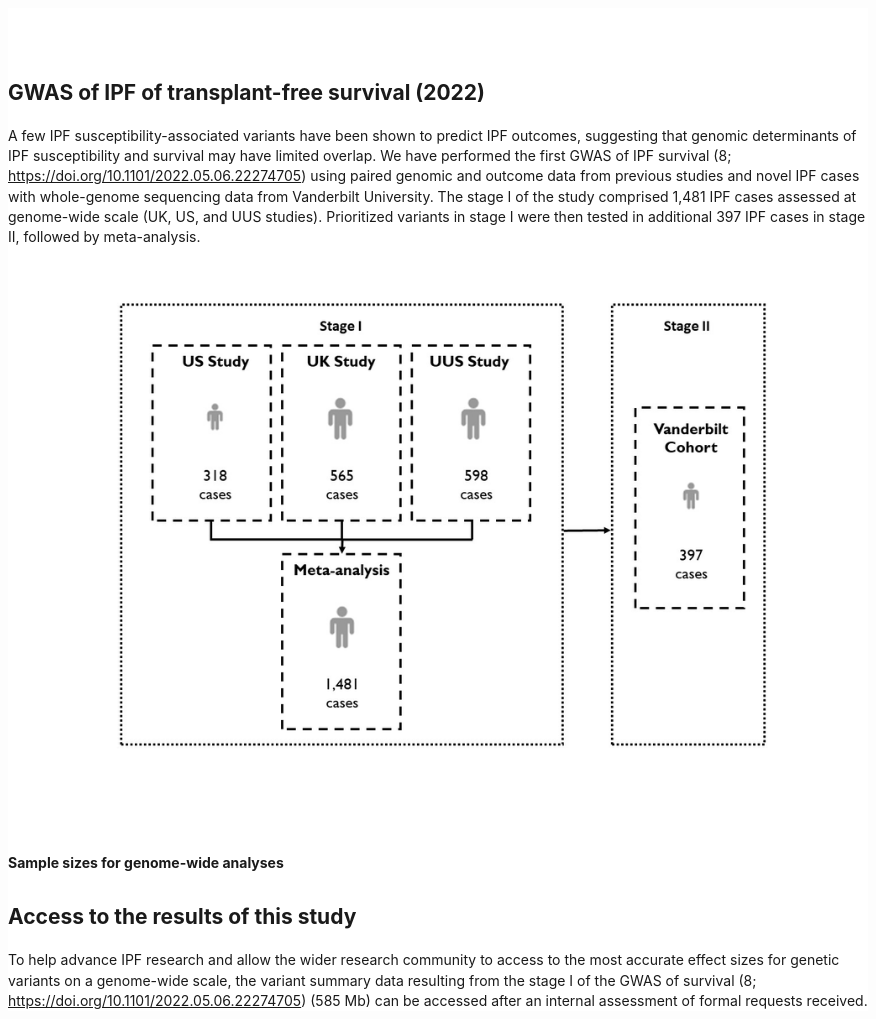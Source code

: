 <br>
<br>



<a name="study4"></a>
## GWAS of IPF of transplant-free survival (2022)
A few IPF susceptibility-associated variants have been shown to predict IPF outcomes, suggesting that genomic determinants of IPF susceptibility and survival may have limited overlap. We have performed the first GWAS of IPF survival (8; https://doi.org/10.1101/2022.05.06.22274705) using paired genomic and outcome data from previous studies and novel IPF cases with whole-genome sequencing data from Vanderbilt University. The stage I of the study comprised 1,481 IPF cases assessed at genome-wide scale (UK, US, and UUS studies). Prioritized variants in stage I were then tested in additional 397 IPF cases in stage II, followed by meta-analysis.

<p align="center">
  <img src="https://github.com/genomicsITER/PFgenetics/blob/master/images/Figure_GWAS_survival.jpg" width="auto"/>
</p>
<p><br></p>


**Sample sizes for genome-wide analyses**

## Access to the results of this study
To help advance IPF research and allow the wider research community to access to the most accurate effect sizes for genetic variants on a genome-wide scale, the variant summary data resulting from the stage I of the GWAS of survival (8; https://doi.org/10.1101/2022.05.06.22274705) (585 Mb) can be accessed after an internal assessment of formal requests received.
